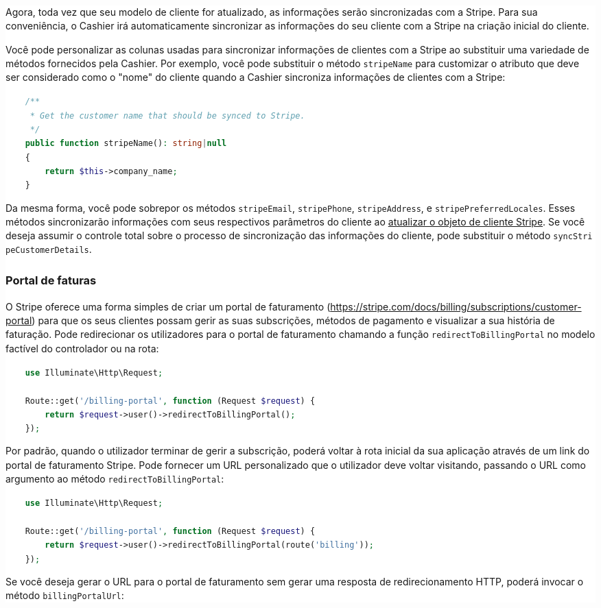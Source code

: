  Agora, toda vez que seu modelo de cliente for atualizado, as informações serão sincronizadas com a Stripe. Para sua conveniência, o Cashier irá automaticamente sincronizar as informações do seu cliente com a Stripe na criação inicial do cliente.

 Você pode personalizar as colunas usadas para sincronizar informações de clientes com a Stripe ao substituir uma variedade de métodos fornecidos pela Cashier. Por exemplo, você pode substituir o método `stripeName` para customizar o atributo que deve ser considerado como o "nome" do cliente quando a Cashier sincroniza informações de clientes com a Stripe:

```php
    /**
     * Get the customer name that should be synced to Stripe.
     */
    public function stripeName(): string|null
    {
        return $this->company_name;
    }
```

 Da mesma forma, você pode sobrepor os métodos `stripeEmail`, `stripePhone`, `stripeAddress`, e `stripePreferredLocales`. Esses métodos sincronizarão informações com seus respectivos parâmetros do cliente ao [atualizar o objeto de cliente Stripe](https://stripe.com/docs/api/customers/update). Se você deseja assumir o controle total sobre o processo de sincronização das informações do cliente, pode substituir o método `syncStripeCustomerDetails`.

### Portal de faturas

 O Stripe oferece uma forma simples de criar um portal de faturamento (https://stripe.com/docs/billing/subscriptions/customer-portal) para que os seus clientes possam gerir as suas subscrições, métodos de pagamento e visualizar a sua história de faturação. Pode redirecionar os utilizadores para o portal de faturamento chamando a função `redirectToBillingPortal` no modelo factível do controlador ou na rota:

```php
    use Illuminate\Http\Request;

    Route::get('/billing-portal', function (Request $request) {
        return $request->user()->redirectToBillingPortal();
    });
```

 Por padrão, quando o utilizador terminar de gerir a subscrição, poderá voltar à rota inicial da sua aplicação através de um link do portal de faturamento Stripe. Pode fornecer um URL personalizado que o utilizador deve voltar visitando, passando o URL como argumento ao método `redirectToBillingPortal`:

```php
    use Illuminate\Http\Request;

    Route::get('/billing-portal', function (Request $request) {
        return $request->user()->redirectToBillingPortal(route('billing'));
    });
```

 Se você deseja gerar o URL para o portal de faturamento sem gerar uma resposta de redirecionamento HTTP, poderá invocar o método `billingPortalUrl`:
